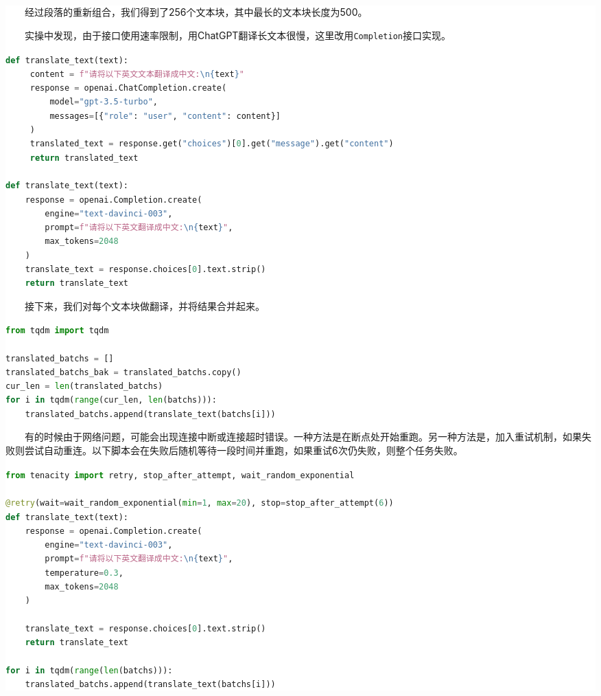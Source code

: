 &emsp;&emsp;经过段落的重新组合，我们得到了256个文本块，其中最长的文本块长度为500。

&emsp;&emsp;实操中发现，由于接口使用速率限制，用ChatGPT翻译长文本很慢，这里改用`Completion`接口实现。

```python
def translate_text(text):
     content = f"请将以下英文文本翻译成中文:\n{text}"
     response = openai.ChatCompletion.create(
         model="gpt-3.5-turbo", 
         messages=[{"role": "user", "content": content}]
     )
     translated_text = response.get("choices")[0].get("message").get("content")
     return translated_text

def translate_text(text):
    response = openai.Completion.create(
        engine="text-davinci-003",
        prompt=f"请将以下英文翻译成中文:\n{text}",
        max_tokens=2048
    )
    translate_text = response.choices[0].text.strip()
    return translate_text
```


&emsp;&emsp;接下来，我们对每个文本块做翻译，并将结果合并起来。


```python
from tqdm import tqdm

translated_batchs = []
translated_batchs_bak = translated_batchs.copy()
cur_len = len(translated_batchs)
for i in tqdm(range(cur_len, len(batchs))):
    translated_batchs.append(translate_text(batchs[i]))
```

&emsp;&emsp;有的时候由于网络问题，可能会出现连接中断或连接超时错误。一种方法是在断点处开始重跑。另一种方法是，加入重试机制，如果失败则尝试自动重连。以下脚本会在失败后随机等待一段时间并重跑，如果重试6次仍失败，则整个任务失败。

```python
from tenacity import retry, stop_after_attempt, wait_random_exponential

@retry(wait=wait_random_exponential(min=1, max=20), stop=stop_after_attempt(6))
def translate_text(text):
    response = openai.Completion.create(
        engine="text-davinci-003",
        prompt=f"请将以下英文翻译成中文:\n{text}",
        temperature=0.3,
        max_tokens=2048
    )

    translate_text = response.choices[0].text.strip()
    return translate_text

for i in tqdm(range(len(batchs))):
    translated_batchs.append(translate_text(batchs[i]))
```
